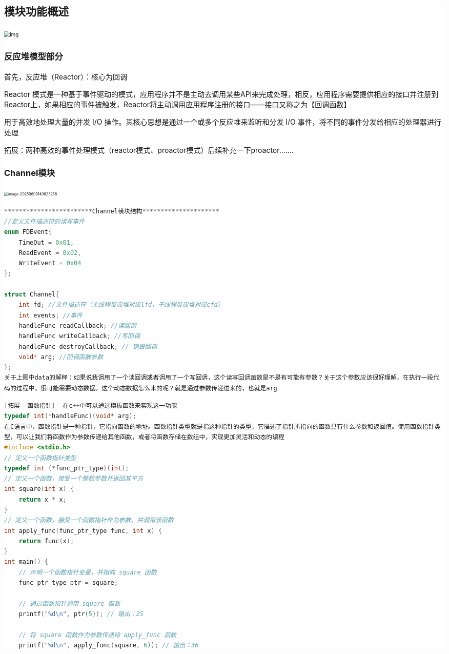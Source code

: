 ## 模块功能概述

<img src="https://i-blog.csdnimg.cn/blog_migrate/474c5d45159be9d02c76aee20794df7d.png" alt="img" style="zoom:70%;" />

### 反应堆模型部分

首先，反应堆（Reactor）：核心为回调

Reactor 模式是一种基于事件驱动的模式，应用程序并不是主动去调用某些API来完成处理，相反，应用程序需要提供相应的接口并注册到Reactor上，如果相应的事件被触发，Reactor将主动调用应用程序注册的接口——接口又称之为【回调函数】

用于高效地处理大量的并发 I/O 操作。其核心思想是通过一个或多个反应堆来监听和分发 I/O 事件，将不同的事件分发给相应的处理器进行处理

拓展：两种高效的事件处理模式（reactor模式、proactor模式）后续补充一下proactor.......

### Channel模块

<img src="C:\Users\PC\Pictures\image\image-20250609140623258.png" alt="image-20250609140623258" style="zoom:50%;" />

```c
************************Channel模块结构*********************
//定义文件描述符的读写事件
enum FDEvent{
    TimeOut = 0x01,
    ReadEvent = 0x02,
    WriteEvent = 0x04
};

struct Channel{
    int fd; //文件描述符（主线程反应堆对应lfd，子线程反应堆对应cfd）
    int events; //事件
    handleFunc readCallback; //读回调
    handleFunc writeCallback; //写回调
    handleFunc destroyCallback; // 销毁回调
    void* arg; //回调函数参数
};
关于上图中data的解释：如果说我调用了一个读回调或者调用了一个写回调，这个读写回调函数是不是有可能有参数？关于这个参数应该很好理解，在执行一段代码的过程中，很可能需要动态数据。这个动态数据怎么来的呢？就是通过参数传递进来的，也就是arg
```

```c
[拓展——函数指针]	在c++中可以通过模板函数来实现这一功能
typedef int(*handleFunc)(void* arg);
在C语言中，函数指针是一种指针，它指向函数的地址。函数指针类型就是指这种指针的类型，它描述了指针所指向的函数具有什么参数和返回值。使用函数指针类型，可以让我们将函数作为参数传递给其他函数，或者将函数存储在数组中，实现更加灵活和动态的编程
#include <stdio.h>
// 定义一个函数指针类型
typedef int (*func_ptr_type)(int);
// 定义一个函数，接受一个整数参数并返回其平方
int square(int x) {
    return x * x;
}
// 定义一个函数，接受一个函数指针作为参数，并调用该函数
int apply_func(func_ptr_type func, int x) {
    return func(x);
}
int main() {
    // 声明一个函数指针变量，并指向 square 函数
    func_ptr_type ptr = square;
    
    // 通过函数指针调用 square 函数
    printf("%d\n", ptr(5)); // 输出：25
    
    // 将 square 函数作为参数传递给 apply_func 函数
    printf("%d\n", apply_func(square, 6)); // 输出：36
```